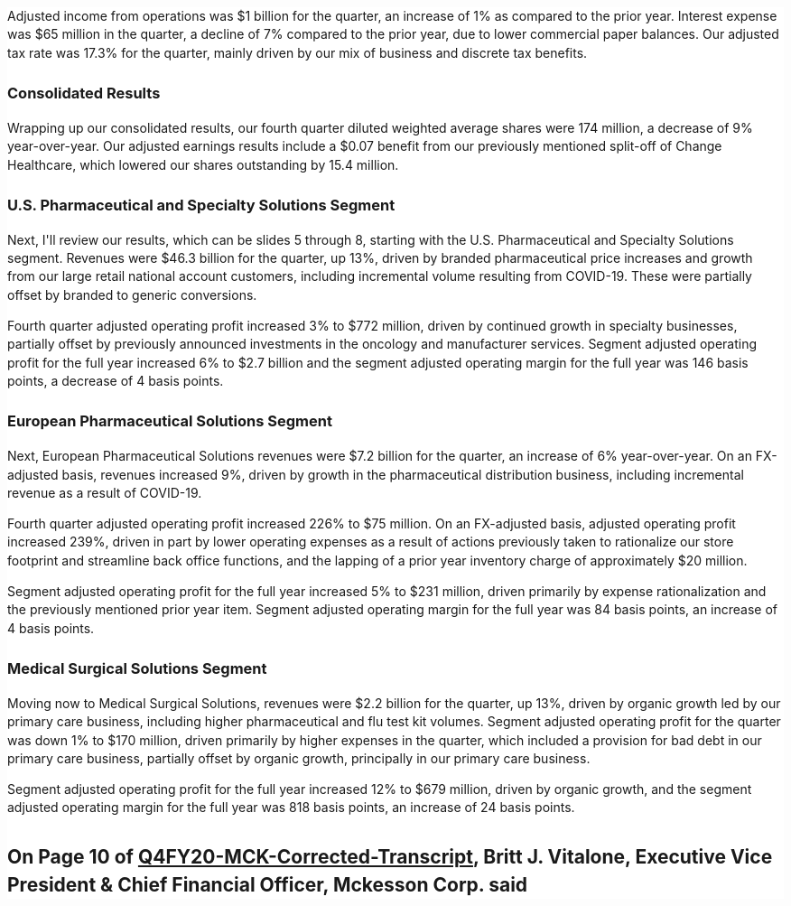 Adjusted income from operations was $1 billion for the quarter, an increase of 1% as compared to the prior year. Interest expense was $65 million in the quarter, a decline of 7% compared to the prior year, due to lower commercial paper balances. Our adjusted tax rate was 17.3% for the quarter, mainly driven by our mix of business and discrete tax benefits.

### Consolidated Results

Wrapping up our consolidated results, our fourth quarter diluted weighted average shares were 174 million, a decrease of 9% year-over-year. Our adjusted earnings results include a $0.07 benefit from our previously mentioned split-off of Change Healthcare, which lowered our shares outstanding by 15.4 million.

### U.S. Pharmaceutical and Specialty Solutions Segment

Next, I'll review our results, which can be slides 5 through 8, starting with the U.S. Pharmaceutical and Specialty Solutions segment. Revenues were $46.3 billion for the quarter, up 13%, driven by branded pharmaceutical price increases and growth from our large retail national account customers, including incremental volume resulting from COVID-19. These were partially offset by branded to generic conversions.

Fourth quarter adjusted operating profit increased 3% to $772 million, driven by continued growth in specialty businesses, partially offset by previously announced investments in the oncology and manufacturer services. Segment adjusted operating profit for the full year increased 6% to $2.7 billion and the segment adjusted operating margin for the full year was 146 basis points, a decrease of 4 basis points.

### European Pharmaceutical Solutions Segment

Next, European Pharmaceutical Solutions revenues were $7.2 billion for the quarter, an increase of 6% year-over-year. On an FX-adjusted basis, revenues increased 9%, driven by growth in the pharmaceutical distribution business, including incremental revenue as a result of COVID-19.

Fourth quarter adjusted operating profit increased 226% to $75 million. On an FX-adjusted basis, adjusted operating profit increased 239%, driven in part by lower operating expenses as a result of actions previously taken to rationalize our store footprint and streamline back office functions, and the lapping of a prior year inventory charge of approximately $20 million.

Segment adjusted operating profit for the full year increased 5% to $231 million, driven primarily by expense rationalization and the previously mentioned prior year item. Segment adjusted operating margin for the full year was 84 basis points, an increase of 4 basis points.

### Medical Surgical Solutions Segment

Moving now to Medical Surgical Solutions, revenues were $2.2 billion for the quarter, up 13%, driven by organic growth led by our primary care business, including higher pharmaceutical and flu test kit volumes. Segment adjusted operating profit for the quarter was down 1% to $170 million, driven primarily by higher expenses in the quarter, which included a provision for bad debt in our primary care business, partially offset by organic growth, principally in our primary care business.

Segment adjusted operating profit for the full year increased 12% to $679 million, driven by organic growth, and the segment adjusted operating margin for the full year was 818 basis points, an increase of 24 basis points.
## On Page 10 of [Q4FY20-MCK-Corrected-Transcript](https://s24.q4cdn.com/128197368/files/doc_financials/2020/q4/Q4FY20-MCK-Corrected-Transcript.pdf), Britt J. Vitalone, Executive Vice President & Chief Financial Officer, Mckesson Corp. said
